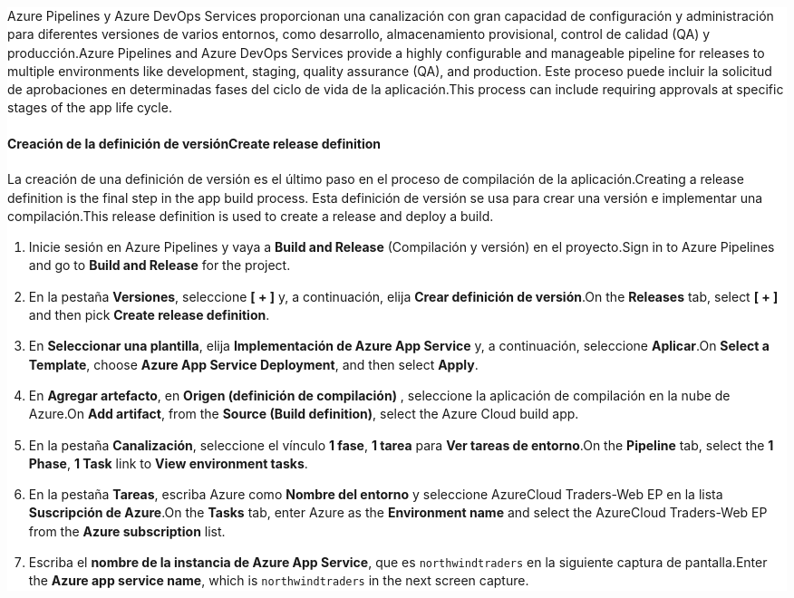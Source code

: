 <span data-ttu-id="b69d7-272">Azure Pipelines y Azure DevOps Services proporcionan una canalización con gran capacidad de configuración y administración para diferentes versiones de varios entornos, como desarrollo, almacenamiento provisional, control de calidad (QA) y producción.</span><span class="sxs-lookup"><span data-stu-id="b69d7-272">Azure Pipelines and Azure DevOps Services provide a highly configurable and manageable pipeline for releases to multiple environments like development, staging, quality assurance (QA), and production.</span></span> <span data-ttu-id="b69d7-273">Este proceso puede incluir la solicitud de aprobaciones en determinadas fases del ciclo de vida de la aplicación.</span><span class="sxs-lookup"><span data-stu-id="b69d7-273">This process can include requiring approvals at specific stages of the app life cycle.</span></span>

#### <a name="create-release-definition"></a><span data-ttu-id="b69d7-274">Creación de la definición de versión</span><span class="sxs-lookup"><span data-stu-id="b69d7-274">Create release definition</span></span>

<span data-ttu-id="b69d7-275">La creación de una definición de versión es el último paso en el proceso de compilación de la aplicación.</span><span class="sxs-lookup"><span data-stu-id="b69d7-275">Creating a release definition is the final step in the app build process.</span></span> <span data-ttu-id="b69d7-276">Esta definición de versión se usa para crear una versión e implementar una compilación.</span><span class="sxs-lookup"><span data-stu-id="b69d7-276">This release definition is used to create a release and deploy a build.</span></span>

1. <span data-ttu-id="b69d7-277">Inicie sesión en Azure Pipelines y vaya a **Build and Release** (Compilación y versión) en el proyecto.</span><span class="sxs-lookup"><span data-stu-id="b69d7-277">Sign in to Azure Pipelines and go to **Build and Release** for the project.</span></span>

2. <span data-ttu-id="b69d7-278">En la pestaña **Versiones**, seleccione **[ + ]** y, a continuación, elija **Crear definición de versión**.</span><span class="sxs-lookup"><span data-stu-id="b69d7-278">On the **Releases** tab, select **[ + ]** and then pick **Create release definition**.</span></span>

3. <span data-ttu-id="b69d7-279">En **Seleccionar una plantilla**, elija **Implementación de Azure App Service** y, a continuación, seleccione **Aplicar**.</span><span class="sxs-lookup"><span data-stu-id="b69d7-279">On **Select a Template**, choose **Azure App Service Deployment**, and then select **Apply**.</span></span>

4. <span data-ttu-id="b69d7-280">En **Agregar artefacto**, en **Origen (definición de compilación)** , seleccione la aplicación de compilación en la nube de Azure.</span><span class="sxs-lookup"><span data-stu-id="b69d7-280">On **Add artifact**, from the **Source (Build definition)**, select the Azure Cloud build app.</span></span>

5. <span data-ttu-id="b69d7-281">En la pestaña **Canalización**, seleccione el vínculo **1 fase**, **1 tarea** para **Ver tareas de entorno**.</span><span class="sxs-lookup"><span data-stu-id="b69d7-281">On the **Pipeline** tab, select the **1 Phase**, **1 Task** link to **View environment tasks**.</span></span>

6. <span data-ttu-id="b69d7-282">En la pestaña **Tareas**, escriba Azure como **Nombre del entorno** y seleccione AzureCloud Traders-Web EP en la lista **Suscripción de Azure**.</span><span class="sxs-lookup"><span data-stu-id="b69d7-282">On the **Tasks** tab, enter Azure as the **Environment name** and select the AzureCloud Traders-Web EP from the **Azure subscription** list.</span></span>

7. <span data-ttu-id="b69d7-283">Escriba el **nombre de la instancia de Azure App Service**, que es `northwindtraders` en la siguiente captura de pantalla.</span><span class="sxs-lookup"><span data-stu-id="b69d7-283">Enter the **Azure app service name**, which is `northwindtraders` in the next screen capture.</span></span>
